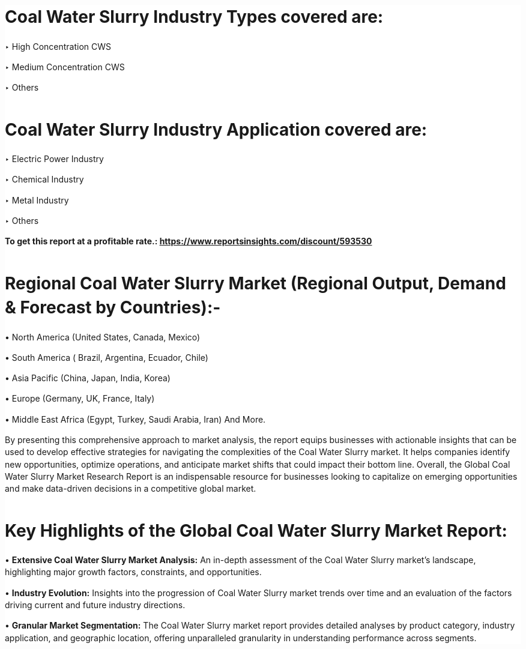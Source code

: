 # <strong>Coal Water Slurry Industry Types covered are:</strong>

‣ High Concentration CWS

‣ Medium Concentration CWS

‣ Others

# <strong>Coal Water Slurry Industry Application covered are:</strong>

‣ Electric Power Industry

‣  Chemical Industry

‣  Metal Industry

‣  Others

<strong>To get this report at a profitable rate.: <a href=https://www.reportsinsights.com/discount/593530>https://www.reportsinsights.com/discount/593530</a></strong></font>

# <strong>Regional Coal Water Slurry Market (Regional Output, Demand &amp; Forecast by Countries):-</strong>

• North America (United States, Canada, Mexico)

• South America ( Brazil, Argentina, Ecuador, Chile)

• Asia Pacific (China, Japan, India, Korea)

• Europe (Germany, UK, France, Italy)

• Middle East Africa (Egypt, Turkey, Saudi Arabia, Iran) And More.

By presenting this comprehensive approach to market analysis, the report equips businesses with actionable insights that can be used to develop effective strategies for navigating the complexities of the Coal Water Slurry market. It helps companies identify new opportunities, optimize operations, and anticipate market shifts that could impact their bottom line. Overall, the Global Coal Water Slurry Market Research Report is an indispensable resource for businesses looking to capitalize on emerging opportunities and make data-driven decisions in a competitive global market.

# <strong>Key Highlights of the Global Coal Water Slurry Market Report:</strong>

• <strong>Extensive Coal Water Slurry Market Analysis:</strong> An in-depth assessment of the Coal Water Slurry market’s landscape, highlighting major growth factors, constraints, and opportunities.

• <strong>Industry Evolution:</strong> Insights into the progression of Coal Water Slurry market trends over time and an evaluation of the factors driving current and future industry directions.

• <strong>Granular Market Segmentation:</strong> The Coal Water Slurry market report provides detailed analyses by product category, industry application, and geographic location, offering unparalleled granularity in understanding performance across segments.
